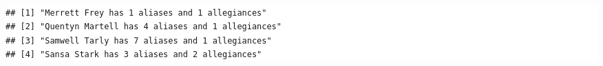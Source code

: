     ## [1] "Merrett Frey has 1 aliases and 1 allegiances"   
    ## [2] "Quentyn Martell has 4 aliases and 1 allegiances"
    ## [3] "Samwell Tarly has 7 aliases and 1 allegiances"  
    ## [4] "Sansa Stark has 3 aliases and 2 allegiances"
